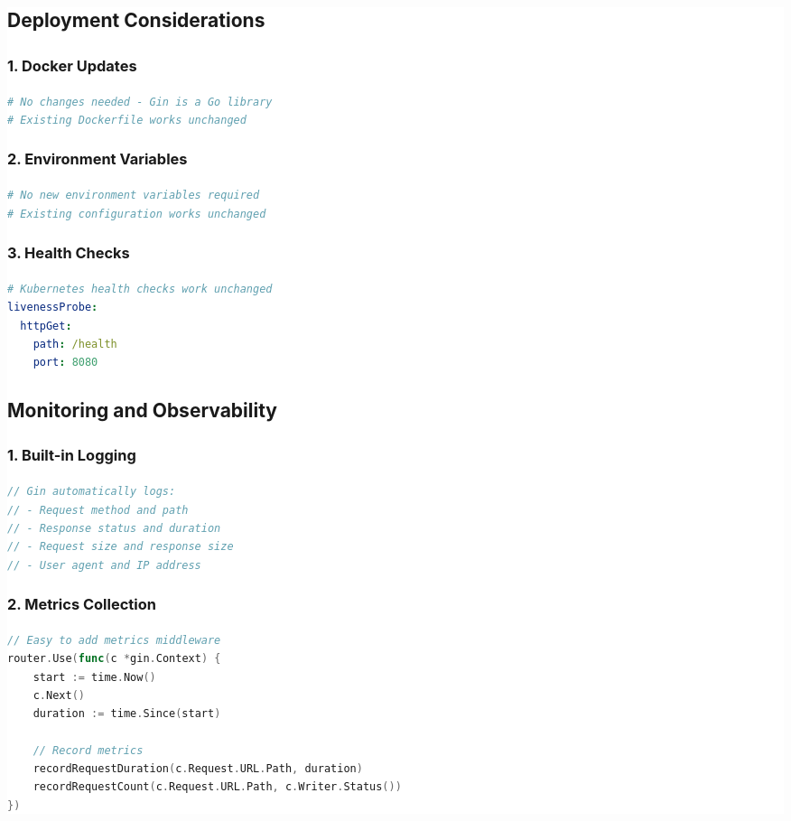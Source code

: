 ```go
```

## Deployment Considerations

### 1. Docker Updates
```dockerfile
# No changes needed - Gin is a Go library
# Existing Dockerfile works unchanged
```

### 2. Environment Variables
```bash
# No new environment variables required
# Existing configuration works unchanged
```

### 3. Health Checks
```yaml
# Kubernetes health checks work unchanged
livenessProbe:
  httpGet:
    path: /health
    port: 8080
```

## Monitoring and Observability

### 1. Built-in Logging
```go
// Gin automatically logs:
// - Request method and path
// - Response status and duration
// - Request size and response size
// - User agent and IP address
```

### 2. Metrics Collection
```go
// Easy to add metrics middleware
router.Use(func(c *gin.Context) {
    start := time.Now()
    c.Next()
    duration := time.Since(start)
    
    // Record metrics
    recordRequestDuration(c.Request.URL.Path, duration)
    recordRequestCount(c.Request.URL.Path, c.Writer.Status())
})
```
